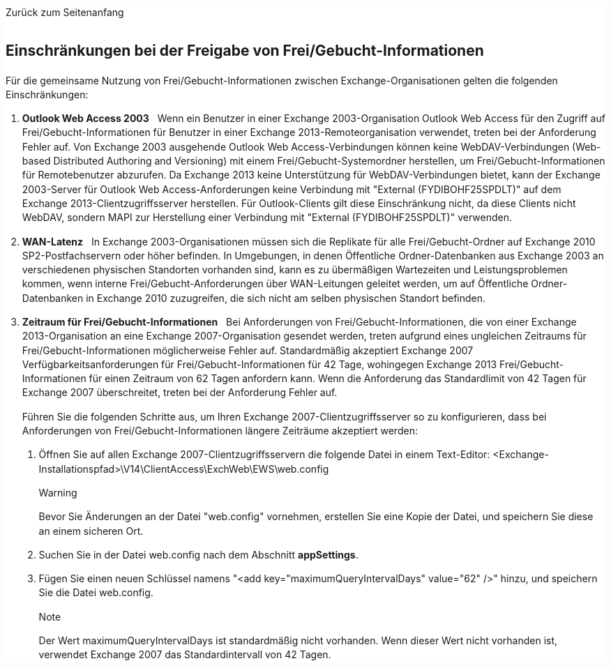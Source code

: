 
Zurück zum Seitenanfang

## Einschränkungen bei der Freigabe von Frei/Gebucht-Informationen

Für die gemeinsame Nutzung von Frei/Gebucht-Informationen zwischen Exchange-Organisationen gelten die folgenden Einschränkungen:

1.  **Outlook Web Access 2003**   Wenn ein Benutzer in einer Exchange 2003-Organisation Outlook Web Access für den Zugriff auf Frei/Gebucht-Informationen für Benutzer in einer Exchange 2013-Remoteorganisation verwendet, treten bei der Anforderung Fehler auf. Von Exchange 2003 ausgehende Outlook Web Access-Verbindungen können keine WebDAV-Verbindungen (Web-based Distributed Authoring and Versioning) mit einem Frei/Gebucht-Systemordner herstellen, um Frei/Gebucht-Informationen für Remotebenutzer abzurufen. Da Exchange 2013 keine Unterstützung für WebDAV-Verbindungen bietet, kann der Exchange 2003-Server für Outlook Web Access-Anforderungen keine Verbindung mit "External (FYDIBOHF25SPDLT)" auf dem Exchange 2013-Clientzugriffsserver herstellen. Für Outlook-Clients gilt diese Einschränkung nicht, da diese Clients nicht WebDAV, sondern MAPI zur Herstellung einer Verbindung mit "External (FYDIBOHF25SPDLT)" verwenden.

2.  **WAN-Latenz**   In Exchange 2003-Organisationen müssen sich die Replikate für alle Frei/Gebucht-Ordner auf Exchange 2010 SP2-Postfachservern oder höher befinden. In Umgebungen, in denen Öffentliche Ordner-Datenbanken aus Exchange 2003 an verschiedenen physischen Standorten vorhanden sind, kann es zu übermäßigen Wartezeiten und Leistungsproblemen kommen, wenn interne Frei/Gebucht-Anforderungen über WAN-Leitungen geleitet werden, um auf Öffentliche Ordner-Datenbanken in Exchange 2010 zuzugreifen, die sich nicht am selben physischen Standort befinden.

3.  **Zeitraum für Frei/Gebucht-Informationen**   Bei Anforderungen von Frei/Gebucht-Informationen, die von einer Exchange 2013-Organisation an eine Exchange 2007-Organisation gesendet werden, treten aufgrund eines ungleichen Zeitraums für Frei/Gebucht-Informationen möglicherweise Fehler auf. Standardmäßig akzeptiert Exchange 2007 Verfügbarkeitsanforderungen für Frei/Gebucht-Informationen für 42 Tage, wohingegen Exchange 2013 Frei/Gebucht-Informationen für einen Zeitraum von 62 Tagen anfordern kann. Wenn die Anforderung das Standardlimit von 42 Tagen für Exchange 2007 überschreitet, treten bei der Anforderung Fehler auf.
    
    Führen Sie die folgenden Schritte aus, um Ihren Exchange 2007-Clientzugriffsserver so zu konfigurieren, dass bei Anforderungen von Frei/Gebucht-Informationen längere Zeiträume akzeptiert werden:
    
    1.  Öffnen Sie auf allen Exchange 2007-Clientzugriffsservern die folgende Datei in einem Text-Editor: \<Exchange-Installationspfad\>\\V14\\ClientAccess\\ExchWeb\\EWS\\web.config
        

        > [!WARNING]
        > Bevor Sie Änderungen an der Datei "web.config" vornehmen, erstellen Sie eine Kopie der Datei, und speichern Sie diese an einem sicheren Ort.

    
    2.  Suchen Sie in der Datei web.config nach dem Abschnitt **appSettings**.
    
    3.  Fügen Sie einen neuen Schlüssel namens "\<add key="maximumQueryIntervalDays" value="62" /\>" hinzu, und speichern Sie die Datei web.config.
        

        > [!NOTE]
        > Der Wert maximumQueryIntervalDays ist standardmäßig nicht vorhanden. Wenn dieser Wert nicht vorhanden ist, verwendet Exchange&nbsp;2007 das Standardintervall von 42&nbsp;Tagen.
